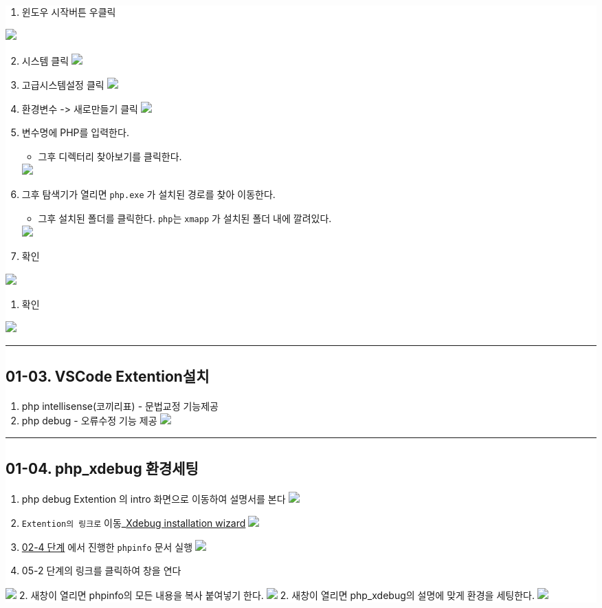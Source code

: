 1. 윈도우 시작버튼 우클릭
  <img src='{{"/assets/img/php17.png" | relative_url }}' style="width:100px">

2. 시스템 클릭
   <img src='{{ "/assets/img/php18.png"| relative_url }}' style="width:300px">

3. 고급시스템설정 클릭
   <img src='{{ "/assets/img/php19.png" | relative_url }}' style="width:400px">

4. 환경변수 -> 새로만들기 클릭
   <img src='{{ "/assets/img/php20.png" | relative_url }}' style="width:800px">

4. 변수명에 PHP를 입력한다.
   - 그후 디렉터리 찾아보기를 클릭한다.
   <img src='{{ "/assets/img/php21.png" | relative_url }}'>
5. 그후 탐색기가 열리면 `php.exe` 가 설치된 경로를 찾아 이동한다.
   - 그후 설치된 폴더를 클릭한다. `php`는 `xmapp` 가 설치된 폴더 내에 깔려있다.
   <img src='{{ "/assets/img/php22.png" | relative_url }}'>

2. 확인
<img src='{{ "/assets/img/php23.png" | relative_url }}'>

1. 확인

<img src='{{ "/assets/img/php24.png" | relative_url }}'>

---

## 01-03. VSCode Extention설치

1. php intellisense(코끼리표) - 문법교정 기능제공
2. php debug - 오류수정 기능 제공
   <img src='{{ "/assets/img/php26.png" | relative_url }}'>

---

## 01-04. php_xdebug 환경세팅
1. php debug Extention 의 intro 화면으로 이동하여 설명서를 본다
   <img src='{{ "/assets/img/php27.png"| relative_url }}'>
1. `Extention의 링크로` 이동_[Xdebug installation wizard](https://xdebug.org/wizard.php)
   <img src='{{ "/assets/img/php30.png"| relative_url }}'>


2. [02-4 단계](#02설치확인) 에서 진행한 `phpinfo` 문서 실행
   <img src='{{ "/assets/img/php29.png" | relative_url }}'>
2. 05-2 단계의 링크를 클릭하여 창을 연다
<img src='{{ "/assets/img/php31.png" | relative_url }}'>
2. 새창이 열리면 phpinfo의 모든 내용을 복사 붙여넣기 한다.
   <img src='{{ "/assets/img/php32.png" | relative_url }}'>
2. 새창이 열리면 php_xdebug의 설명에 맞게 환경을 세팅한다.
   <img src='{{ "/assets/img/2023-01-07_210.jpg" | relative_url }}'>
